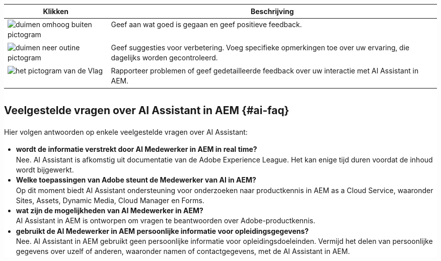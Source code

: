 | Klikken | Beschrijving |
| --- | --- |
| ![ duimen omhoog buiten pictogram ](https://spectrum.adobe.com/static/icons/workflow_18/Smock_ThumbUpOutline_18_N.svg) | Geef aan wat goed is gegaan en geef positieve feedback. |
| ![ duimen neer outine pictogram ](https://spectrum.adobe.com/static/icons/workflow_18/Smock_ThumbDownOutline_18_N.svg) | Geef suggesties voor verbetering. Voeg specifieke opmerkingen toe over uw ervaring, die dagelijks worden gecontroleerd. |
| ![ het pictogram van de Vlag ](https://spectrum.adobe.com/static/icons/workflow_18/Smock_Flag_18_N.svg) | Rapporteer problemen of geef gedetailleerde feedback over uw interactie met AI Assistant in AEM. |

## Veelgestelde vragen over AI Assistant in AEM {#ai-faq}

Hier volgen antwoorden op enkele veelgestelde vragen over AI Assistant:

* **wordt de informatie verstrekt door AI Medewerker in AEM in real time?**\
  Nee. AI Assistant is afkomstig uit documentatie van de Adobe Experience League. Het kan enige tijd duren voordat de inhoud wordt bijgewerkt.
* **Welke toepassingen van Adobe steunt de Medewerker van AI in AEM?**\
  Op dit moment biedt AI Assistant ondersteuning voor onderzoeken naar productkennis in AEM as a Cloud Service, waaronder Sites, Assets, Dynamic Media, Cloud Manager en Forms.
* **wat zijn de mogelijkheden van AI Medewerker in AEM?**\
  AI Assistant in AEM is ontworpen om vragen te beantwoorden over Adobe-productkennis.
* **gebruikt de AI Medewerker in AEM persoonlijke informatie voor opleidingsgegevens?**\
  Nee. AI Assistant in AEM gebruikt geen persoonlijke informatie voor opleidingsdoeleinden. Vermijd het delen van persoonlijke gegevens over uzelf of anderen, waaronder namen of contactgegevens, met de AI Assistant in AEM.



